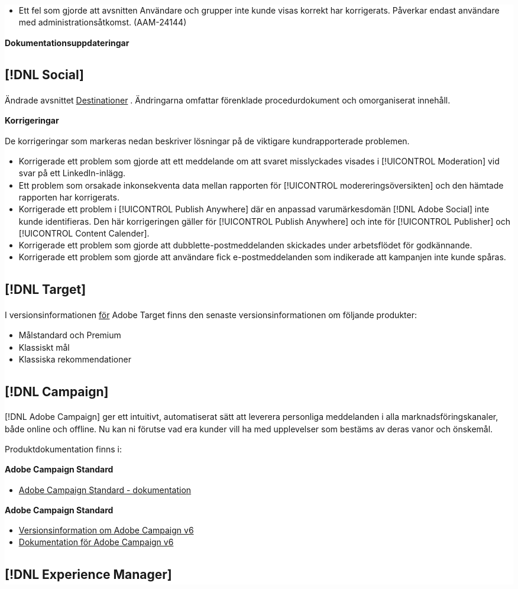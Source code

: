 * Ett fel som gjorde att avsnitten Användare och grupper inte kunde visas korrekt har korrigerats. Påverkar endast användare med administrationsåtkomst. (AAM-24144)

**Dokumentationsuppdateringar**

## [!DNL Social]

Ändrade avsnittet [Destinationer](https://marketing.adobe.com/resources/help/en_US/aam/c_destinations.html) . Ändringarna omfattar förenklade procedurdokument och omorganiserat innehåll.

**Korrigeringar**

De korrigeringar som markeras nedan beskriver lösningar på de viktigare kundrapporterade problemen.

* Korrigerade ett problem som gjorde att ett meddelande om att svaret misslyckades visades i [!UICONTROL  Moderation] vid svar på ett LinkedIn-inlägg.
* Ett problem som orsakade inkonsekventa data mellan rapporten för [!UICONTROL  modereringsöversikten] och den hämtade rapporten har korrigerats.
* Korrigerade ett problem i [!UICONTROL  Publish Anywhere] där en anpassad varumärkesdomän [!DNL  Adobe Social] inte kunde identifieras. Den här korrigeringen gäller för [!UICONTROL  Publish Anywhere] och inte för [!UICONTROL  Publisher] och [!UICONTROL  Content Calender].
* Korrigerade ett problem som gjorde att dubblette-postmeddelanden skickades under arbetsflödet för godkännande.
* Korrigerade ett problem som gjorde att användare fick e-postmeddelanden som indikerade att kampanjen inte kunde spåras.

## [!DNL Target]

I versionsinformationen [för](https://docs.adobe.com/content/help/en/target/using/release-notes/release-notes.html) Adobe Target finns den senaste versionsinformationen om följande produkter:

* Målstandard och Premium
* Klassiskt mål
* Klassiska rekommendationer

## [!DNL Campaign]

[!DNL  Adobe Campaign] ger ett intuitivt, automatiserat sätt att leverera personliga meddelanden i alla marknadsföringskanaler, både online och offline. Nu kan ni förutse vad era kunder vill ha med upplevelser som bestäms av deras vanor och önskemål.

Produktdokumentation finns i:

**Adobe Campaign Standard**

* [Adobe Campaign Standard - dokumentation](https://docs.campaign.adobe.com/doc/standard/en/home.html)

**Adobe Campaign Standard**

* [Versionsinformation om Adobe Campaign v6](https://docs.campaign.adobe.com/doc/AC6.1/en/RN.html)
* [Dokumentation för Adobe Campaign v6](https://docs.campaign.adobe.com/doc/AC6.1/en/home.html)

## [!DNL Experience Manager]
